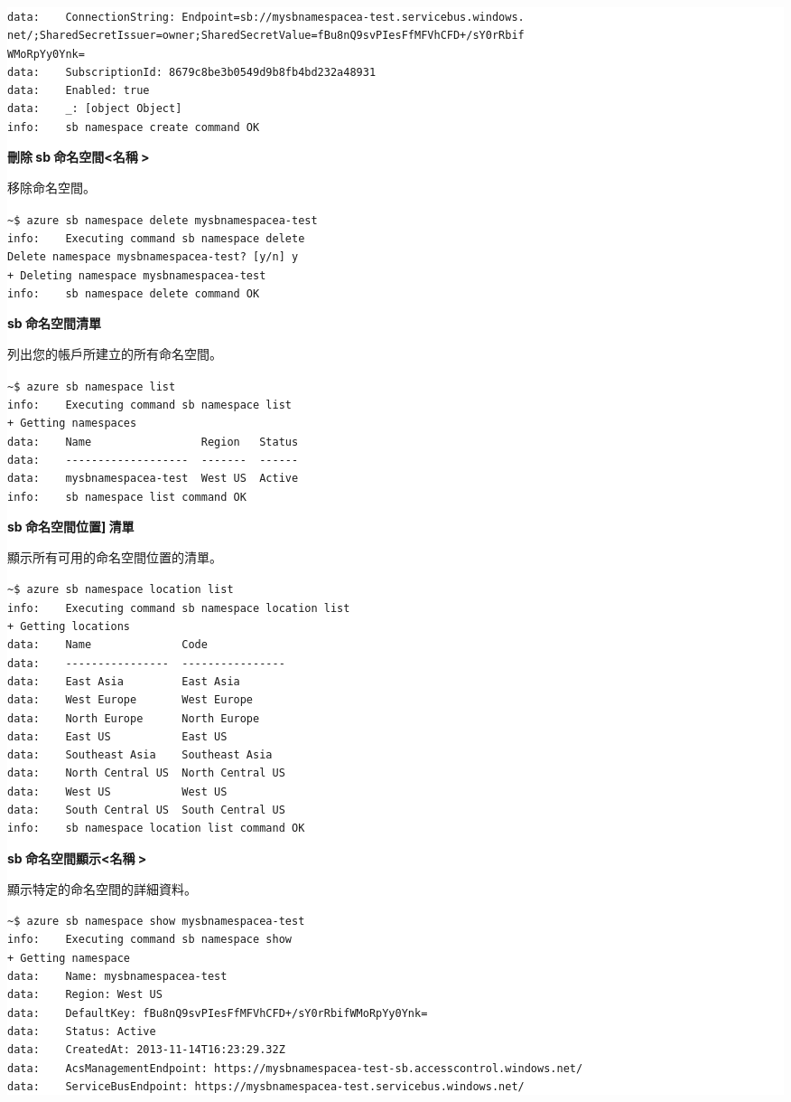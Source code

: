    data:    ConnectionString: Endpoint=sb://mysbnamespacea-test.servicebus.windows.
    net/;SharedSecretIssuer=owner;SharedSecretValue=fBu8nQ9svPIesFfMFVhCFD+/sY0rRbif
    WMoRpYy0Ynk=
    data:    SubscriptionId: 8679c8be3b0549d9b8fb4bd232a48931
    data:    Enabled: true
    data:    _: [object Object]
    info:    sb namespace create command OK


**刪除 sb 命名空間&lt;名稱 >**

移除命名空間。

    ~$ azure sb namespace delete mysbnamespacea-test
    info:    Executing command sb namespace delete
    Delete namespace mysbnamespacea-test? [y/n] y
    + Deleting namespace mysbnamespacea-test
    info:    sb namespace delete command OK

**sb 命名空間清單**

列出您的帳戶所建立的所有命名空間。

    ~$ azure sb namespace list
    info:    Executing command sb namespace list
    + Getting namespaces
    data:    Name                 Region   Status
    data:    -------------------  -------  ------
    data:    mysbnamespacea-test  West US  Active
    info:    sb namespace list command OK


**sb 命名空間位置] 清單**

顯示所有可用的命名空間位置的清單。

    ~$ azure sb namespace location list
    info:    Executing command sb namespace location list
    + Getting locations
    data:    Name              Code
    data:    ----------------  ----------------
    data:    East Asia         East Asia
    data:    West Europe       West Europe
    data:    North Europe      North Europe
    data:    East US           East US
    data:    Southeast Asia    Southeast Asia
    data:    North Central US  North Central US
    data:    West US           West US
    data:    South Central US  South Central US
    info:    sb namespace location list command OK

**sb 命名空間顯示&lt;名稱 >**

顯示特定的命名空間的詳細資料。

    ~$ azure sb namespace show mysbnamespacea-test
    info:    Executing command sb namespace show
    + Getting namespace
    data:    Name: mysbnamespacea-test
    data:    Region: West US
    data:    DefaultKey: fBu8nQ9svPIesFfMFVhCFD+/sY0rRbifWMoRpYy0Ynk=
    data:    Status: Active
    data:    CreatedAt: 2013-11-14T16:23:29.32Z
    data:    AcsManagementEndpoint: https://mysbnamespacea-test-sb.accesscontrol.windows.net/
    data:    ServiceBusEndpoint: https://mysbnamespacea-test.servicebus.windows.net/
